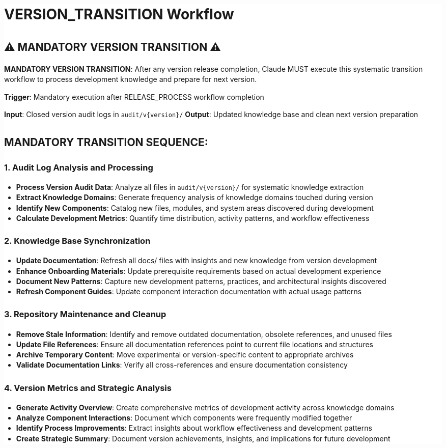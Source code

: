 # VERSION_TRANSITION Workflow

## ⚠️ MANDATORY VERSION TRANSITION ⚠️

**MANDATORY VERSION TRANSITION**: After any version release completion, Claude MUST execute this systematic transition workflow to process development knowledge and prepare for next version.

**Trigger**: Mandatory execution after RELEASE_PROCESS workflow completion

**Input**: Closed version audit logs in `audit/v{version}/`
**Output**: Updated knowledge base and clean next version preparation

## MANDATORY TRANSITION SEQUENCE:

### 1. Audit Log Analysis and Processing
- **Process Version Audit Data**: Analyze all files in `audit/v{version}/` for systematic knowledge extraction
- **Extract Knowledge Domains**: Generate frequency analysis of knowledge domains touched during version
- **Identify New Components**: Catalog new files, modules, and system areas discovered during development
- **Calculate Development Metrics**: Quantify time distribution, activity patterns, and workflow effectiveness

### 2. Knowledge Base Synchronization
- **Update Documentation**: Refresh all docs/ files with insights and new knowledge from version development
- **Enhance Onboarding Materials**: Update prerequisite requirements based on actual development experience
- **Document New Patterns**: Capture new development patterns, practices, and architectural insights discovered
- **Refresh Component Guides**: Update component interaction documentation with actual usage patterns

### 3. Repository Maintenance and Cleanup
- **Remove Stale Information**: Identify and remove outdated documentation, obsolete references, and unused files
- **Update File References**: Ensure all documentation references point to current file locations and structures
- **Archive Temporary Content**: Move experimental or version-specific content to appropriate archives
- **Validate Documentation Links**: Verify all cross-references and ensure documentation consistency

### 4. Version Metrics and Strategic Analysis
- **Generate Activity Overview**: Create comprehensive metrics of development activity across knowledge domains
- **Analyze Component Interactions**: Document which components were frequently modified together
- **Identify Process Improvements**: Extract insights about workflow effectiveness and development patterns
- **Create Strategic Summary**: Document version achievements, insights, and implications for future development
